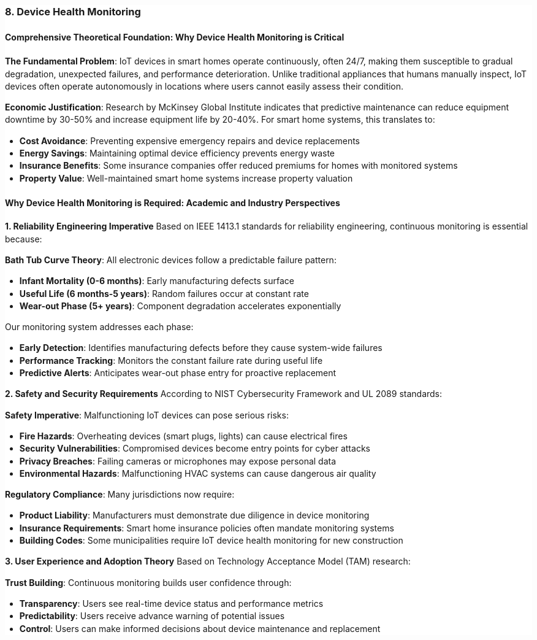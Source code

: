 ### 8. Device Health Monitoring

#### Comprehensive Theoretical Foundation: Why Device Health Monitoring is Critical

**The Fundamental Problem**: IoT devices in smart homes operate continuously, often 24/7, making them susceptible to gradual degradation, unexpected failures, and performance deterioration. Unlike traditional appliances that humans manually inspect, IoT devices often operate autonomously in locations where users cannot easily assess their condition.

**Economic Justification**: Research by McKinsey Global Institute indicates that predictive maintenance can reduce equipment downtime by 30-50% and increase equipment life by 20-40%. For smart home systems, this translates to:
- **Cost Avoidance**: Preventing expensive emergency repairs and device replacements
- **Energy Savings**: Maintaining optimal device efficiency prevents energy waste
- **Insurance Benefits**: Some insurance companies offer reduced premiums for homes with monitored systems
- **Property Value**: Well-maintained smart home systems increase property valuation

#### Why Device Health Monitoring is Required: Academic and Industry Perspectives

**1. Reliability Engineering Imperative**
Based on IEEE 1413.1 standards for reliability engineering, continuous monitoring is essential because:

**Bath Tub Curve Theory**: All electronic devices follow a predictable failure pattern:
- **Infant Mortality (0-6 months)**: Early manufacturing defects surface
- **Useful Life (6 months-5 years)**: Random failures occur at constant rate
- **Wear-out Phase (5+ years)**: Component degradation accelerates exponentially

Our monitoring system addresses each phase:
- **Early Detection**: Identifies manufacturing defects before they cause system-wide failures
- **Performance Tracking**: Monitors the constant failure rate during useful life
- **Predictive Alerts**: Anticipates wear-out phase entry for proactive replacement

**2. Safety and Security Requirements**
According to NIST Cybersecurity Framework and UL 2089 standards:

**Safety Imperative**: Malfunctioning IoT devices can pose serious risks:
- **Fire Hazards**: Overheating devices (smart plugs, lights) can cause electrical fires
- **Security Vulnerabilities**: Compromised devices become entry points for cyber attacks
- **Privacy Breaches**: Failing cameras or microphones may expose personal data
- **Environmental Hazards**: Malfunctioning HVAC systems can cause dangerous air quality

**Regulatory Compliance**: Many jurisdictions now require:
- **Product Liability**: Manufacturers must demonstrate due diligence in device monitoring
- **Insurance Requirements**: Smart home insurance policies often mandate monitoring systems
- **Building Codes**: Some municipalities require IoT device health monitoring for new construction

**3. User Experience and Adoption Theory**
Based on Technology Acceptance Model (TAM) research:

**Trust Building**: Continuous monitoring builds user confidence through:
- **Transparency**: Users see real-time device status and performance metrics
- **Predictability**: Users receive advance warning of potential issues
- **Control**: Users can make informed decisions about device maintenance and replacement
